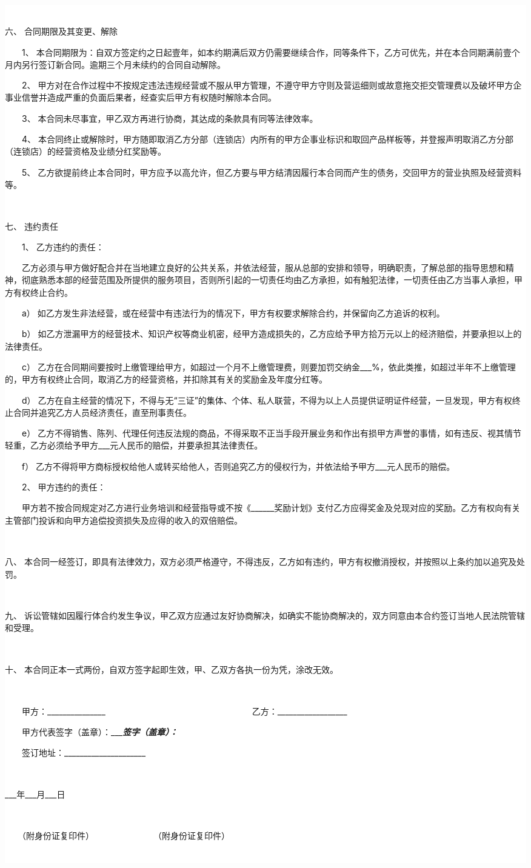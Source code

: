 　　

六、
合同期限及其变更、解除　　

　　1、 本合同期限为：自双方签定约之日起壹年，如本约期满后双方仍需要继续合作，同等条件下，乙方可优先，并在本合同期满前壹个月内另行签订新合同。逾期三个月未续约的合同自动解除。

　　2、 甲方对在合作过程中不按规定违法违规经营或不服从甲方管理，不遵守甲方守则及营运细则或故意拖交拒交管理费以及破坏甲方企事业信誉并造成严重的负面后果者，经查实后甲方有权随时解除本合同。

　　3、 本合同未尽事宜，甲乙双方再进行协商，其达成的条款具有同等法律效率。

　　4、 本合同终止或解除时，甲方随即取消乙方分部（连锁店）内所有的甲方企事业标识和取回产品样板等，并登报声明取消乙方分部（连锁店）的经营资格及业绩分红奖励等。

　　5、 乙方欲提前终止本合同时，甲方应予以高允许，但乙方要与甲方结清因履行本合同而产生的债务，交回甲方的营业执照及经营资料等。

　　

七、
违约责任　　

　　1、 乙方违约的责任： 　　

　　乙方必须与甲方做好配合并在当地建立良好的公共关系，并依法经营，服从总部的安排和领导，明确职责，了解总部的指导思想和精神，彻底熟悉本部的经营范围及所提供的服务项目，否则所引起的一切责任均由乙方承担，如有触犯法律，一切责任由乙方当事人承担，甲方有权终止合约。

　　a） 如乙方发生非法经营，或在经营中有违法行为的情况下，甲方有权要求解除合约，并保留向乙方追诉的权利。

　　b） 如乙方泄漏甲方的经营技术、知识产权等商业机密，经甲方造成损失的，乙方应给予甲方拾万元以上的经济赔偿，并要承担以上的法律责任。

　　c） 乙方在合同期间要按时上缴管理给甲方，如超过一个月不上缴管理费，则要加罚交纳金___%，依此类推，如超过半年不上缴管理的，甲方有权终止合同，取消乙方的经营资格，并扣除其有关的奖励金及年度分红等。

　　d） 乙方在自主经营的情况下，不得与无“三证”的集体、个体、私人联营，不得为以上人员提供证明证件经营，一旦发现，甲方有权终止合同并追究乙方人员经济责任，直至刑事责任。

　　e） 乙方不得销售、陈列、代理任何违反法规的商品，不得采取不正当手段开展业务和作出有损甲方声誉的事情，如有违反、视其情节轻重，乙方必须给予甲方___元人民币的赔偿，并要承担其法律责任。

　　f） 乙方不得将甲方商标授权给他人或转买给他人，否则追究乙方的侵权行为，并依法给予甲方___元人民币的赔偿。　　

　　2、 甲方违约的责任：　　

　　甲方若不按合同规定对乙方进行业务培训和经营指导或不按《______奖励计划》支付乙方应得奖金及兑现对应的奖励。乙方有权向有关主管部门投诉和向甲方追偿投资损失及应得的收入的双倍赔偿。

　　

八、
本合同一经签订，即具有法律效力，双方必须严格遵守，不得违反，乙方如有违约，甲方有权撤消授权，并按照以上条约加以追究及处罚。

　　

九、
诉讼管辖如因履行体合约发生争议，甲乙双方应通过友好协商解决，如确实不能协商解决的，双方同意由本合约签订当地人民法院管辖和受理。

　　

十、
本合同正本一式两份，自双方签字起即生效，甲、乙双方各执一份为凭，涂改无效。　　

　　

　　甲方：_______________　　　　　　　　　　　　　　　　　 乙方：__________________

　　甲方代表签字（盖章）：__________________签字（盖章）：_______________

　　签订地址：_____________________ 

　　


 ___年___月___日
 
　　



　　（附身份证复印件）　　　　　　　　（附身份证复印件）

　　
